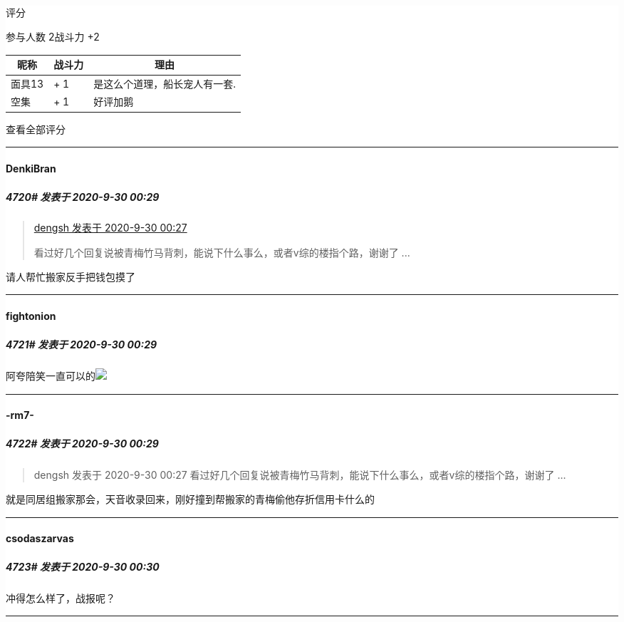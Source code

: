 评分


 参与人数 2战斗力 +2

|昵称|战斗力|理由|
|----|---|---|
| 面具13| + 1|是这么个道理，船长宠人有一套.|
| 空集| + 1|好评加鹅|


查看全部评分


-----

####  DenkiBran  
##### 4720#       发表于 2020-9-30 00:29


<blockquote><a href="httphttps://bbs.saraba1st.com/2b/forum.php?mod=redirect&amp;goto=findpost&amp;pid=48902946&amp;ptid=1962088" target="_blank">dengsh 发表于 2020-9-30 00:27</a>

看过好几个回复说被青梅竹马背刺，能说下什么事么，或者v综的楼指个路，谢谢了 ...</blockquote>
请人帮忙搬家反手把钱包摸了


-----

####  fightonion  
##### 4721#       发表于 2020-9-30 00:29


阿夸陪笑一直可以的<img src="https://static.saraba1st.com/image/smiley/face2017/067.png" referrerpolicy="no-referrer">


-----

####  -rm7-  
##### 4722#       发表于 2020-9-30 00:29


<blockquote>dengsh 发表于 2020-9-30 00:27
看过好几个回复说被青梅竹马背刺，能说下什么事么，或者v综的楼指个路，谢谢了 ...</blockquote>
就是同居组搬家那会，天音收录回来，刚好撞到帮搬家的青梅偷他存折信用卡什么的


-----

####  csodaszarvas  
##### 4723#       发表于 2020-9-30 00:30


冲得怎么样了，战报呢？


-----
